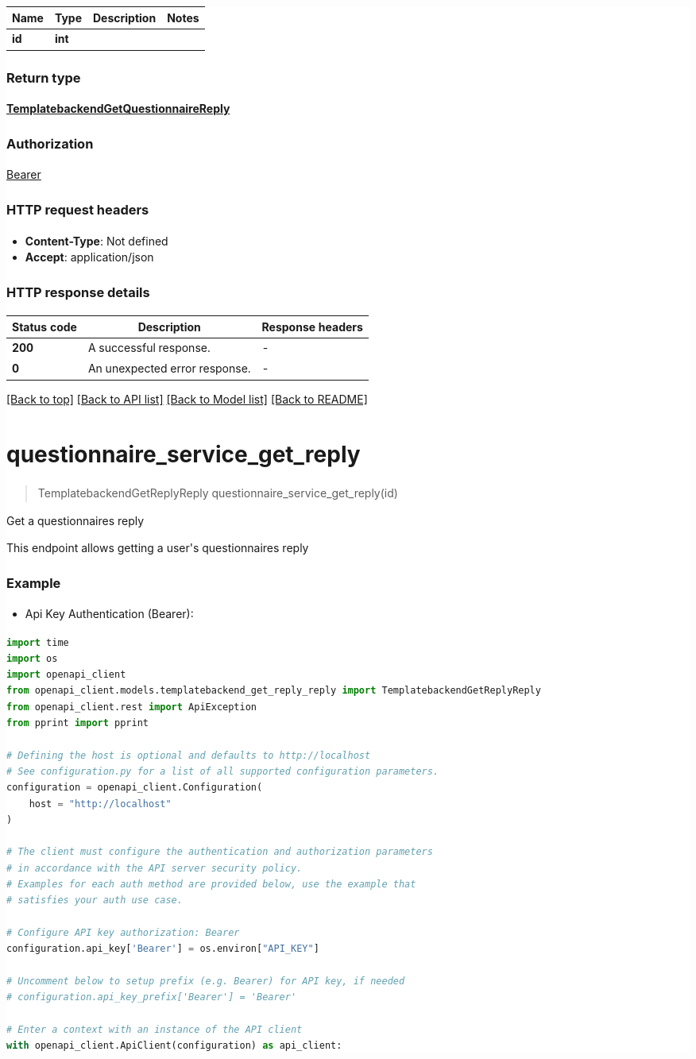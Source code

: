 
Name | Type | Description  | Notes
------------- | ------------- | ------------- | -------------
 **id** | **int**|  | 

### Return type

[**TemplatebackendGetQuestionnaireReply**](TemplatebackendGetQuestionnaireReply.md)

### Authorization

[Bearer](../README.md#Bearer)

### HTTP request headers

 - **Content-Type**: Not defined
 - **Accept**: application/json

### HTTP response details

| Status code | Description | Response headers |
|-------------|-------------|------------------|
**200** | A successful response. |  -  |
**0** | An unexpected error response. |  -  |

[[Back to top]](#) [[Back to API list]](../README.md#documentation-for-api-endpoints) [[Back to Model list]](../README.md#documentation-for-models) [[Back to README]](../README.md)

# **questionnaire_service_get_reply**
> TemplatebackendGetReplyReply questionnaire_service_get_reply(id)

Get a questionnaires reply

This endpoint allows getting a user's questionnaires reply

### Example

* Api Key Authentication (Bearer):

```python
import time
import os
import openapi_client
from openapi_client.models.templatebackend_get_reply_reply import TemplatebackendGetReplyReply
from openapi_client.rest import ApiException
from pprint import pprint

# Defining the host is optional and defaults to http://localhost
# See configuration.py for a list of all supported configuration parameters.
configuration = openapi_client.Configuration(
    host = "http://localhost"
)

# The client must configure the authentication and authorization parameters
# in accordance with the API server security policy.
# Examples for each auth method are provided below, use the example that
# satisfies your auth use case.

# Configure API key authorization: Bearer
configuration.api_key['Bearer'] = os.environ["API_KEY"]

# Uncomment below to setup prefix (e.g. Bearer) for API key, if needed
# configuration.api_key_prefix['Bearer'] = 'Bearer'

# Enter a context with an instance of the API client
with openapi_client.ApiClient(configuration) as api_client:
```